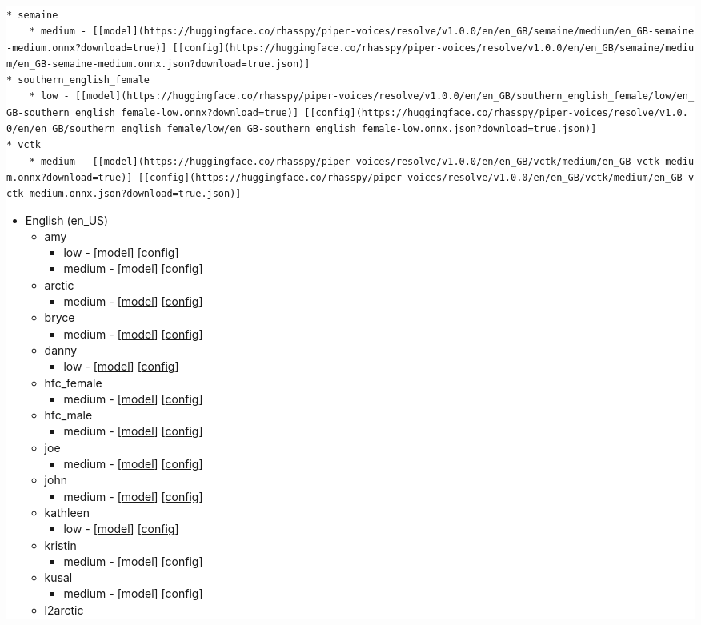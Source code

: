     * semaine
        * medium - [[model](https://huggingface.co/rhasspy/piper-voices/resolve/v1.0.0/en/en_GB/semaine/medium/en_GB-semaine-medium.onnx?download=true)] [[config](https://huggingface.co/rhasspy/piper-voices/resolve/v1.0.0/en/en_GB/semaine/medium/en_GB-semaine-medium.onnx.json?download=true.json)]
    * southern_english_female
        * low - [[model](https://huggingface.co/rhasspy/piper-voices/resolve/v1.0.0/en/en_GB/southern_english_female/low/en_GB-southern_english_female-low.onnx?download=true)] [[config](https://huggingface.co/rhasspy/piper-voices/resolve/v1.0.0/en/en_GB/southern_english_female/low/en_GB-southern_english_female-low.onnx.json?download=true.json)]
    * vctk
        * medium - [[model](https://huggingface.co/rhasspy/piper-voices/resolve/v1.0.0/en/en_GB/vctk/medium/en_GB-vctk-medium.onnx?download=true)] [[config](https://huggingface.co/rhasspy/piper-voices/resolve/v1.0.0/en/en_GB/vctk/medium/en_GB-vctk-medium.onnx.json?download=true.json)]
* English (en_US)
    * amy
        * low - [[model](https://huggingface.co/rhasspy/piper-voices/resolve/v1.0.0/en/en_US/amy/low/en_US-amy-low.onnx?download=true)] [[config](https://huggingface.co/rhasspy/piper-voices/resolve/v1.0.0/en/en_US/amy/low/en_US-amy-low.onnx.json?download=true.json)]
        * medium - [[model](https://huggingface.co/rhasspy/piper-voices/resolve/v1.0.0/en/en_US/amy/medium/en_US-amy-medium.onnx?download=true)] [[config](https://huggingface.co/rhasspy/piper-voices/resolve/v1.0.0/en/en_US/amy/medium/en_US-amy-medium.onnx.json?download=true.json)]
    * arctic
        * medium - [[model](https://huggingface.co/rhasspy/piper-voices/resolve/v1.0.0/en/en_US/arctic/medium/en_US-arctic-medium.onnx?download=true)] [[config](https://huggingface.co/rhasspy/piper-voices/resolve/v1.0.0/en/en_US/arctic/medium/en_US-arctic-medium.onnx.json?download=true.json)]
    * bryce
        * medium - [[model](https://huggingface.co/rhasspy/piper-voices/resolve/v1.0.0/en/en_US/bryce/medium/en_US-bryce-medium.onnx?download=true)] [[config](https://huggingface.co/rhasspy/piper-voices/resolve/v1.0.0/en/en_US/bryce/medium/en_US-bryce-medium.onnx.json?download=true.json)]
    * danny
        * low - [[model](https://huggingface.co/rhasspy/piper-voices/resolve/v1.0.0/en/en_US/danny/low/en_US-danny-low.onnx?download=true)] [[config](https://huggingface.co/rhasspy/piper-voices/resolve/v1.0.0/en/en_US/danny/low/en_US-danny-low.onnx.json?download=true.json)]
    * hfc_female
        * medium - [[model](https://huggingface.co/rhasspy/piper-voices/resolve/v1.0.0/en/en_US/hfc_female/medium/en_US-hfc_female-medium.onnx?download=true)] [[config](https://huggingface.co/rhasspy/piper-voices/resolve/v1.0.0/en/en_US/hfc_female/medium/en_US-hfc_female-medium.onnx.json?download=true.json)]
    * hfc_male
        * medium - [[model](https://huggingface.co/rhasspy/piper-voices/resolve/v1.0.0/en/en_US/hfc_male/medium/en_US-hfc_male-medium.onnx?download=true)] [[config](https://huggingface.co/rhasspy/piper-voices/resolve/v1.0.0/en/en_US/hfc_male/medium/en_US-hfc_male-medium.onnx.json?download=true.json)]
    * joe
        * medium - [[model](https://huggingface.co/rhasspy/piper-voices/resolve/v1.0.0/en/en_US/joe/medium/en_US-joe-medium.onnx?download=true)] [[config](https://huggingface.co/rhasspy/piper-voices/resolve/v1.0.0/en/en_US/joe/medium/en_US-joe-medium.onnx.json?download=true.json)]
    * john
        * medium - [[model](https://huggingface.co/rhasspy/piper-voices/resolve/v1.0.0/en/en_US/john/medium/en_US-john-medium.onnx?download=true)] [[config](https://huggingface.co/rhasspy/piper-voices/resolve/v1.0.0/en/en_US/john/medium/en_US-john-medium.onnx.json?download=true.json)]
    * kathleen
        * low - [[model](https://huggingface.co/rhasspy/piper-voices/resolve/v1.0.0/en/en_US/kathleen/low/en_US-kathleen-low.onnx?download=true)] [[config](https://huggingface.co/rhasspy/piper-voices/resolve/v1.0.0/en/en_US/kathleen/low/en_US-kathleen-low.onnx.json?download=true.json)]
    * kristin
        * medium - [[model](https://huggingface.co/rhasspy/piper-voices/resolve/v1.0.0/en/en_US/kristin/medium/en_US-kristin-medium.onnx?download=true)] [[config](https://huggingface.co/rhasspy/piper-voices/resolve/v1.0.0/en/en_US/kristin/medium/en_US-kristin-medium.onnx.json?download=true.json)]
    * kusal
        * medium - [[model](https://huggingface.co/rhasspy/piper-voices/resolve/v1.0.0/en/en_US/kusal/medium/en_US-kusal-medium.onnx?download=true)] [[config](https://huggingface.co/rhasspy/piper-voices/resolve/v1.0.0/en/en_US/kusal/medium/en_US-kusal-medium.onnx.json?download=true.json)]
    * l2arctic
